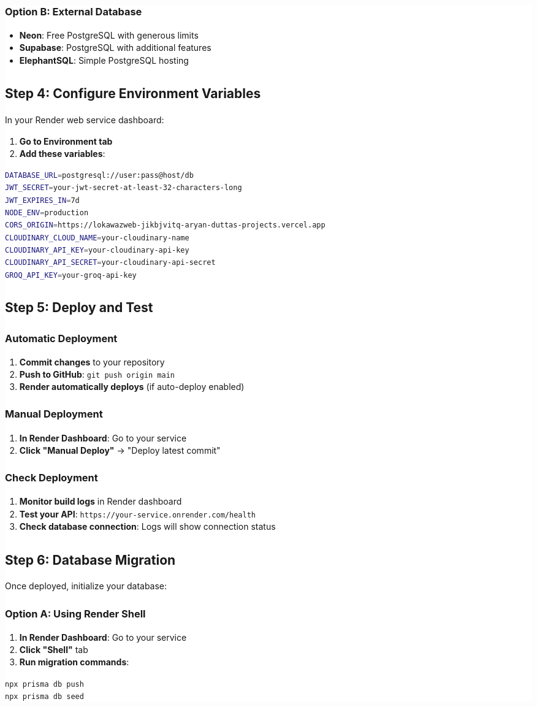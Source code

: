 ### Option B: External Database

- **Neon**: Free PostgreSQL with generous limits
- **Supabase**: PostgreSQL with additional features
- **ElephantSQL**: Simple PostgreSQL hosting

## Step 4: Configure Environment Variables

In your Render web service dashboard:

1. **Go to Environment tab**
2. **Add these variables**:

```bash
DATABASE_URL=postgresql://user:pass@host/db
JWT_SECRET=your-jwt-secret-at-least-32-characters-long
JWT_EXPIRES_IN=7d
NODE_ENV=production
CORS_ORIGIN=https://lokawazweb-jikbjvitq-aryan-duttas-projects.vercel.app
CLOUDINARY_CLOUD_NAME=your-cloudinary-name
CLOUDINARY_API_KEY=your-cloudinary-api-key
CLOUDINARY_API_SECRET=your-cloudinary-api-secret
GROQ_API_KEY=your-groq-api-key
```

## Step 5: Deploy and Test

### Automatic Deployment
1. **Commit changes** to your repository
2. **Push to GitHub**: `git push origin main`
3. **Render automatically deploys** (if auto-deploy enabled)

### Manual Deployment
1. **In Render Dashboard**: Go to your service
2. **Click "Manual Deploy"** → "Deploy latest commit"

### Check Deployment
1. **Monitor build logs** in Render dashboard
2. **Test your API**: `https://your-service.onrender.com/health`
3. **Check database connection**: Logs will show connection status

## Step 6: Database Migration

Once deployed, initialize your database:

### Option A: Using Render Shell
1. **In Render Dashboard**: Go to your service
2. **Click "Shell"** tab
3. **Run migration commands**:
```bash
npx prisma db push
npx prisma db seed
```
